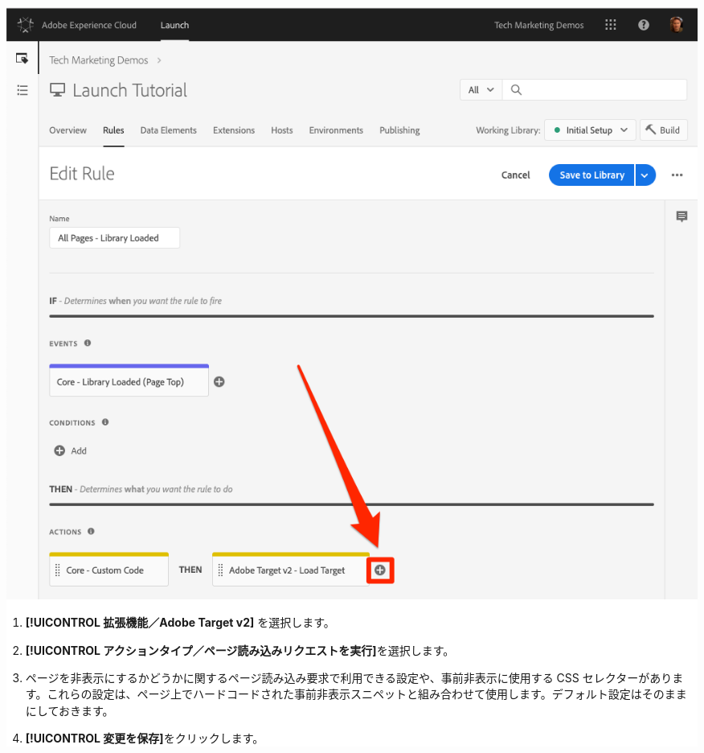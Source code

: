    ![別のアクションを追加するには、プラスアイコンをクリックする。](images/target-addGlobalMboxAction.png)

1. **[!UICONTROL 拡張機能／Adobe Target v2]** を選択します。

1. **[!UICONTROL アクションタイプ／ページ読み込みリクエストを実行]**&#x200B;を選択します。

1. ページを非表示にするかどうかに関するページ読み込み要求で利用できる設定や、事前非表示に使用する CSS セレクターがあります。これらの設定は、ページ上でハードコードされた事前非表示スニペットと組み合わせて使用します。デフォルト設定はそのままにしておきます。

1. **[!UICONTROL 変更を保存]**&#x200B;をクリックします。
